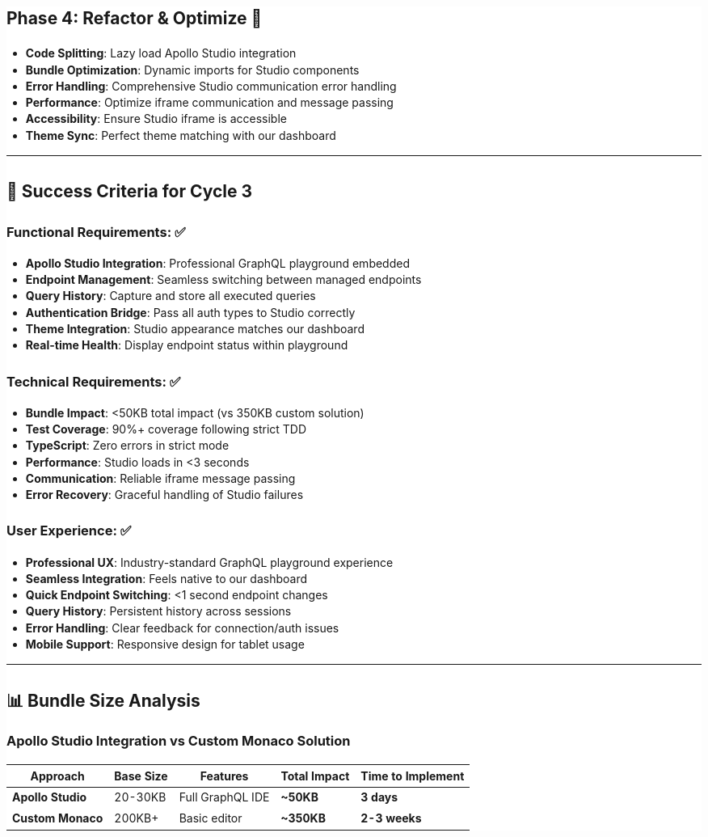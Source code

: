 
## **Phase 4: Refactor & Optimize** 🔄

- **Code Splitting**: Lazy load Apollo Studio integration
- **Bundle Optimization**: Dynamic imports for Studio components
- **Error Handling**: Comprehensive Studio communication error handling
- **Performance**: Optimize iframe communication and message passing
- **Accessibility**: Ensure Studio iframe is accessible
- **Theme Sync**: Perfect theme matching with our dashboard

---

## 🎯 **Success Criteria for Cycle 3**

### **Functional Requirements**: ✅
- **Apollo Studio Integration**: Professional GraphQL playground embedded
- **Endpoint Management**: Seamless switching between managed endpoints
- **Query History**: Capture and store all executed queries
- **Authentication Bridge**: Pass all auth types to Studio correctly
- **Theme Integration**: Studio appearance matches our dashboard
- **Real-time Health**: Display endpoint status within playground

### **Technical Requirements**: ✅
- **Bundle Impact**: <50KB total impact (vs 350KB custom solution)
- **Test Coverage**: 90%+ coverage following strict TDD
- **TypeScript**: Zero errors in strict mode
- **Performance**: Studio loads in <3 seconds
- **Communication**: Reliable iframe message passing
- **Error Recovery**: Graceful handling of Studio failures

### **User Experience**: ✅
- **Professional UX**: Industry-standard GraphQL playground experience
- **Seamless Integration**: Feels native to our dashboard
- **Quick Endpoint Switching**: <1 second endpoint changes
- **Query History**: Persistent history across sessions
- **Error Handling**: Clear feedback for connection/auth issues
- **Mobile Support**: Responsive design for tablet usage

---

## 📊 **Bundle Size Analysis**

### **Apollo Studio Integration vs Custom Monaco Solution**

| Approach | Base Size | Features | Total Impact | Time to Implement |
|----------|-----------|----------|--------------|-------------------|
| **Apollo Studio** | 20-30KB | Full GraphQL IDE | **~50KB** | **3 days** |
| **Custom Monaco** | 200KB+ | Basic editor | **~350KB** | **2-3 weeks** |
